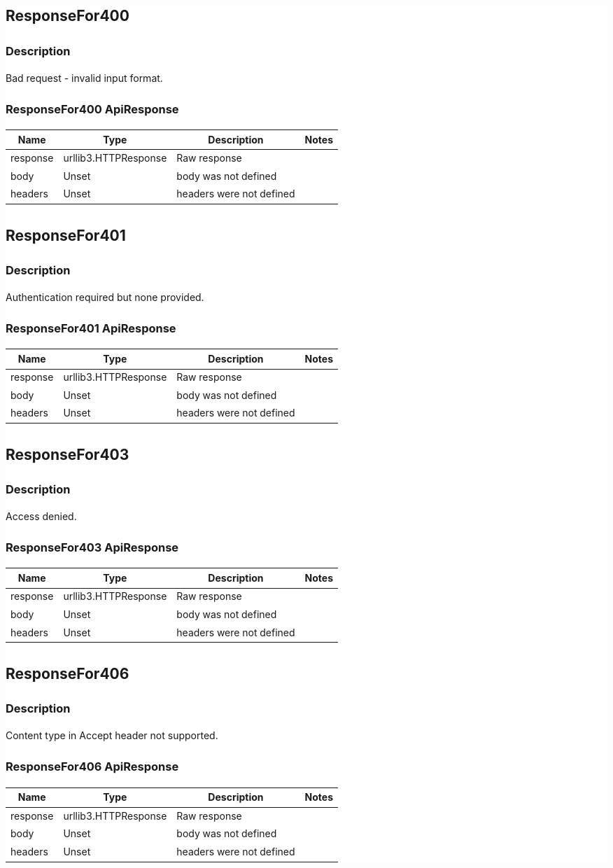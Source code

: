 ## ResponseFor400

### Description
Bad request - invalid input format.

### ResponseFor400 ApiResponse
Name | Type | Description  | Notes
------------- | ------------- | ------------- | -------------
response | urllib3.HTTPResponse | Raw response |
body | Unset | body was not defined |
headers | Unset | headers were not defined |

## ResponseFor401

### Description
Authentication required but none provided.

### ResponseFor401 ApiResponse
Name | Type | Description  | Notes
------------- | ------------- | ------------- | -------------
response | urllib3.HTTPResponse | Raw response |
body | Unset | body was not defined |
headers | Unset | headers were not defined |

## ResponseFor403

### Description
Access denied.

### ResponseFor403 ApiResponse
Name | Type | Description  | Notes
------------- | ------------- | ------------- | -------------
response | urllib3.HTTPResponse | Raw response |
body | Unset | body was not defined |
headers | Unset | headers were not defined |

## ResponseFor406

### Description
Content type in Accept header not supported.

### ResponseFor406 ApiResponse
Name | Type | Description  | Notes
------------- | ------------- | ------------- | -------------
response | urllib3.HTTPResponse | Raw response |
body | Unset | body was not defined |
headers | Unset | headers were not defined |
